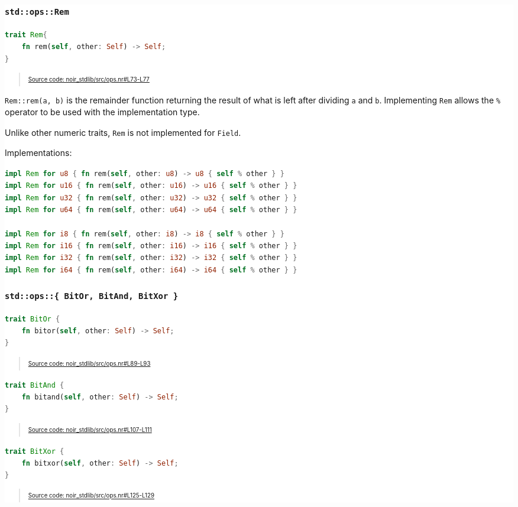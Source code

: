 ### `std::ops::Rem`

```rust title="rem-trait" showLineNumbers 
trait Rem{
    fn rem(self, other: Self) -> Self;
}
```
> <sup><sub><a href="https://github.com/noir-lang/noir/blob/master/noir_stdlib/src/ops.nr#L73-L77" target="_blank" rel="noopener noreferrer">Source code: noir_stdlib/src/ops.nr#L73-L77</a></sub></sup>


`Rem::rem(a, b)` is the remainder function returning the result of what is
left after dividing `a` and `b`. Implementing `Rem` allows the `%` operator
to be used with the implementation type.

Unlike other numeric traits, `Rem` is not implemented for `Field`.

Implementations:
```rust
impl Rem for u8 { fn rem(self, other: u8) -> u8 { self % other } }
impl Rem for u16 { fn rem(self, other: u16) -> u16 { self % other } }
impl Rem for u32 { fn rem(self, other: u32) -> u32 { self % other } }
impl Rem for u64 { fn rem(self, other: u64) -> u64 { self % other } }

impl Rem for i8 { fn rem(self, other: i8) -> i8 { self % other } }
impl Rem for i16 { fn rem(self, other: i16) -> i16 { self % other } }
impl Rem for i32 { fn rem(self, other: i32) -> i32 { self % other } }
impl Rem for i64 { fn rem(self, other: i64) -> i64 { self % other } }
```

### `std::ops::{ BitOr, BitAnd, BitXor }`

```rust title="bitor-trait" showLineNumbers 
trait BitOr {
    fn bitor(self, other: Self) -> Self;
}
```
> <sup><sub><a href="https://github.com/noir-lang/noir/blob/master/noir_stdlib/src/ops.nr#L89-L93" target="_blank" rel="noopener noreferrer">Source code: noir_stdlib/src/ops.nr#L89-L93</a></sub></sup>

```rust title="bitand-trait" showLineNumbers 
trait BitAnd {
    fn bitand(self, other: Self) -> Self;
}
```
> <sup><sub><a href="https://github.com/noir-lang/noir/blob/master/noir_stdlib/src/ops.nr#L107-L111" target="_blank" rel="noopener noreferrer">Source code: noir_stdlib/src/ops.nr#L107-L111</a></sub></sup>

```rust title="bitxor-trait" showLineNumbers 
trait BitXor {
    fn bitxor(self, other: Self) -> Self;
}
```
> <sup><sub><a href="https://github.com/noir-lang/noir/blob/master/noir_stdlib/src/ops.nr#L125-L129" target="_blank" rel="noopener noreferrer">Source code: noir_stdlib/src/ops.nr#L125-L129</a></sub></sup>
